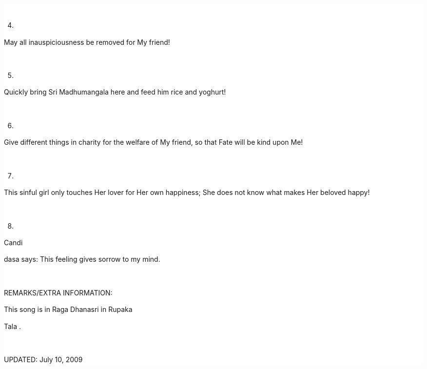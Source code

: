 
 


4)
May all inauspiciousness be removed for My friend!


 


5)
Quickly bring Sri 
Madhumangala
 here and feed him rice
and yoghurt!


 


6)
Give different things in charity for the welfare of My friend, so that Fate
will be kind upon Me!


 


7)
This sinful girl only touches Her lover for Her own happiness; She does not
know what makes Her beloved happy!


 


8)

Candi
 
dasa
 says: This
feeling gives sorrow to my mind.


 


REMARKS/EXTRA INFORMATION:


This
song is in Raga 
Dhanasri
 in 
Rupaka


Tala
.


 


UPDATED:
 July 10, 2009
